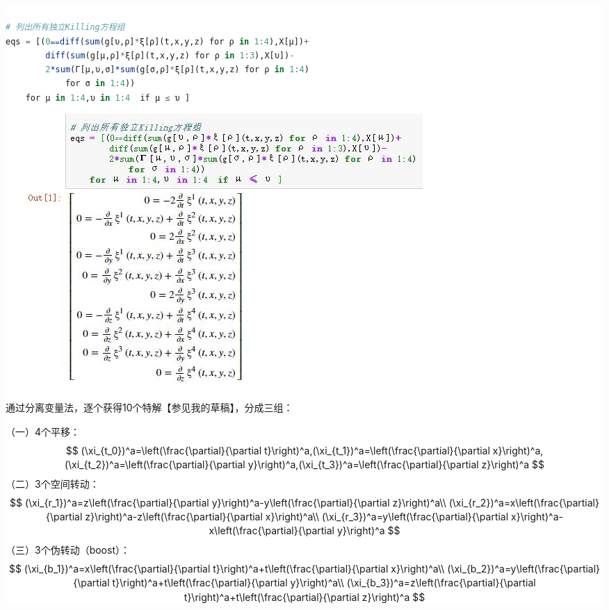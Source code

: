 ```julia

# 列出所有独立Killing方程组
eqs = [(0⩵diff(sum(g[υ,ρ]*ξ[ρ](t,x,y,z) for ρ in 1:4),X[μ])+
        diff(sum(g[μ,ρ]*ξ[ρ](t,x,y,z) for ρ in 1:3),X[υ])-
        2*sum(Γ[μ,υ,σ]*sum(g[σ,ρ]*ξ[ρ](t,x,y,z) for ρ in 1:4) 
            for σ in 1:4)) 
    for μ in 1:4,υ in 1:4  if μ ≤ υ ]
```

![](../images/0130.jpg)

通过分离变量法，逐个获得10个特解【参见我的草稿】，分成三组：

（一）4个平移：
$$
(\xi_{t_0})^a=\left(\frac{\partial}{\partial t}\right)^a,(\xi_{t_1})^a=\left(\frac{\partial}{\partial x}\right)^a,(\xi_{t_2})^a=\left(\frac{\partial}{\partial y}\right)^a,(\xi_{t_3})^a=\left(\frac{\partial}{\partial z}\right)^a
$$
（二）3个空间转动：
$$
(\xi_{r_1})^a=z\left(\frac{\partial}{\partial y}\right)^a-y\left(\frac{\partial}{\partial z}\right)^a\\ (\xi_{r_2})^a=x\left(\frac{\partial}{\partial z}\right)^a-z\left(\frac{\partial}{\partial x}\right)^a\\ (\xi_{r_3})^a=y\left(\frac{\partial}{\partial x}\right)^a-x\left(\frac{\partial}{\partial y}\right)^a
$$
（三）3个伪转动（boost）：
$$
(\xi_{b_1})^a=x\left(\frac{\partial}{\partial t}\right)^a+t\left(\frac{\partial}{\partial x}\right)^a\\ (\xi_{b_2})^a=y\left(\frac{\partial}{\partial t}\right)^a+t\left(\frac{\partial}{\partial y}\right)^a\\ (\xi_{b_3})^a=z\left(\frac{\partial}{\partial t}\right)^a+t\left(\frac{\partial}{\partial z}\right)^a
$$

